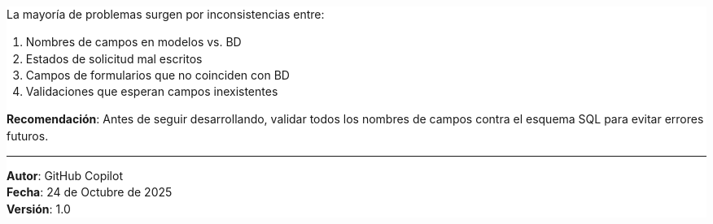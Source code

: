 La mayoría de problemas surgen por inconsistencias entre:
1. Nombres de campos en modelos vs. BD
2. Estados de solicitud mal escritos
3. Campos de formularios que no coinciden con BD
4. Validaciones que esperan campos inexistentes

**Recomendación**: Antes de seguir desarrollando, validar todos los nombres de campos contra el esquema SQL para evitar errores futuros.

---

**Autor**: GitHub Copilot  
**Fecha**: 24 de Octubre de 2025  
**Versión**: 1.0
